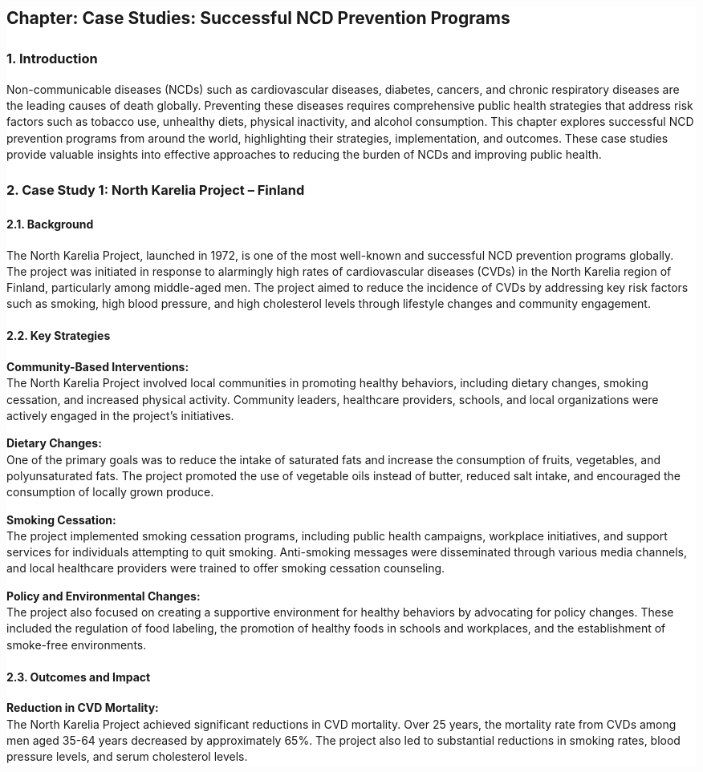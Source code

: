 ## Chapter: Case Studies: Successful NCD Prevention Programs

### 1. Introduction

Non-communicable diseases (NCDs) such as cardiovascular diseases, diabetes, cancers, and chronic respiratory diseases are the leading causes of death globally. Preventing these diseases requires comprehensive public health strategies that address risk factors such as tobacco use, unhealthy diets, physical inactivity, and alcohol consumption. This chapter explores successful NCD prevention programs from around the world, highlighting their strategies, implementation, and outcomes. These case studies provide valuable insights into effective approaches to reducing the burden of NCDs and improving public health.

### 2. Case Study 1: North Karelia Project – Finland

#### 2.1. Background

The North Karelia Project, launched in 1972, is one of the most well-known and successful NCD prevention programs globally. The project was initiated in response to alarmingly high rates of cardiovascular diseases (CVDs) in the North Karelia region of Finland, particularly among middle-aged men. The project aimed to reduce the incidence of CVDs by addressing key risk factors such as smoking, high blood pressure, and high cholesterol levels through lifestyle changes and community engagement.

#### 2.2. Key Strategies

**Community-Based Interventions:**  
The North Karelia Project involved local communities in promoting healthy behaviors, including dietary changes, smoking cessation, and increased physical activity. Community leaders, healthcare providers, schools, and local organizations were actively engaged in the project’s initiatives.

**Dietary Changes:**  
One of the primary goals was to reduce the intake of saturated fats and increase the consumption of fruits, vegetables, and polyunsaturated fats. The project promoted the use of vegetable oils instead of butter, reduced salt intake, and encouraged the consumption of locally grown produce.

**Smoking Cessation:**  
The project implemented smoking cessation programs, including public health campaigns, workplace initiatives, and support services for individuals attempting to quit smoking. Anti-smoking messages were disseminated through various media channels, and local healthcare providers were trained to offer smoking cessation counseling.

**Policy and Environmental Changes:**  
The project also focused on creating a supportive environment for healthy behaviors by advocating for policy changes. These included the regulation of food labeling, the promotion of healthy foods in schools and workplaces, and the establishment of smoke-free environments.

#### 2.3. Outcomes and Impact

**Reduction in CVD Mortality:**  
The North Karelia Project achieved significant reductions in CVD mortality. Over 25 years, the mortality rate from CVDs among men aged 35-64 years decreased by approximately 65%. The project also led to substantial reductions in smoking rates, blood pressure levels, and serum cholesterol levels.
